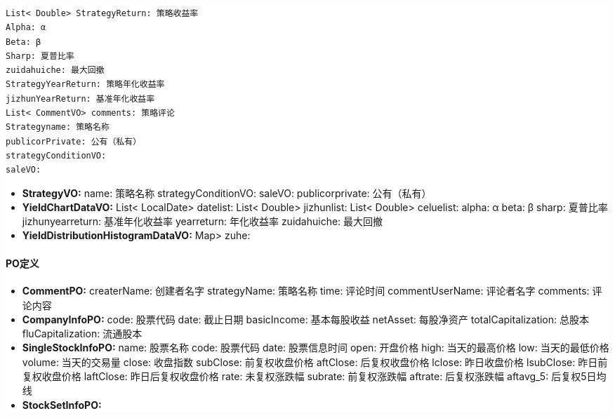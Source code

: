     List< Double> StrategyReturn: 策略收益率
    Alpha: α
    Beta: β
    Sharp: 夏普比率
    zuidahuiche: 最大回撤
    StrategyYearReturn: 策略年化收益率
    jizhunYearReturn: 基准年化收益率
    List< CommentVO> comments: 策略评论
    Strategyname: 策略名称
    publicorPrivate: 公有（私有）
    strategyConditionVO: 
    saleVO: 
- **StrategyVO:**
    name: 策略名称
    strategyConditionVO: 
    saleVO: 
    publicorprivate: 公有（私有）
- **YieldChartDataVO:**
    List< LocalDate> datelist: 
    List< Double> jizhunlist: 
    List< Double> celuelist: 
    alpha: α
    beta: β
    sharp: 夏普比率
    jizhunyearreturn: 基准年化收益率
    yearreturn: 年化收益率
    zuidahuiche: 最大回撤
- **YieldDistributionHistogramDataVO:**
    Map> zuhe: 

#### PO定义

- **CommentPO:**
    createrName: 创建者名字
    strategyName: 策略名称
    time: 评论时间
    commentUserName: 评论者名字
    comments: 评论内容
- **CompanyInfoPO:**
    code: 股票代码
    date: 截止日期
    basicIncome: 基本每股收益
    netAsset: 每股净资产
    totalCapitalization: 总股本
    fluCapitalization: 流通股本
- **SingleStockInfoPO:**
    name: 股票名称
    code: 股票代码
    date: 股票信息时间
    open: 开盘价格
    high: 当天的最高价格
    low: 当天的最低价格
    volume: 当天的交易量
    close: 收盘指数
    subClose: 前复权收盘价格
    aftClose: 后复权收盘价格
    lclose: 昨日收盘价格
    lsubClose: 昨日前复权收盘价格
    laftClose: 昨日后复权收盘价格
    rate: 未复权涨跌幅
    subrate: 前复权涨跌幅
    aftrate: 后复权涨跌幅
    aftavg_5: 后复权5日均线
- **StockSetInfoPO:**